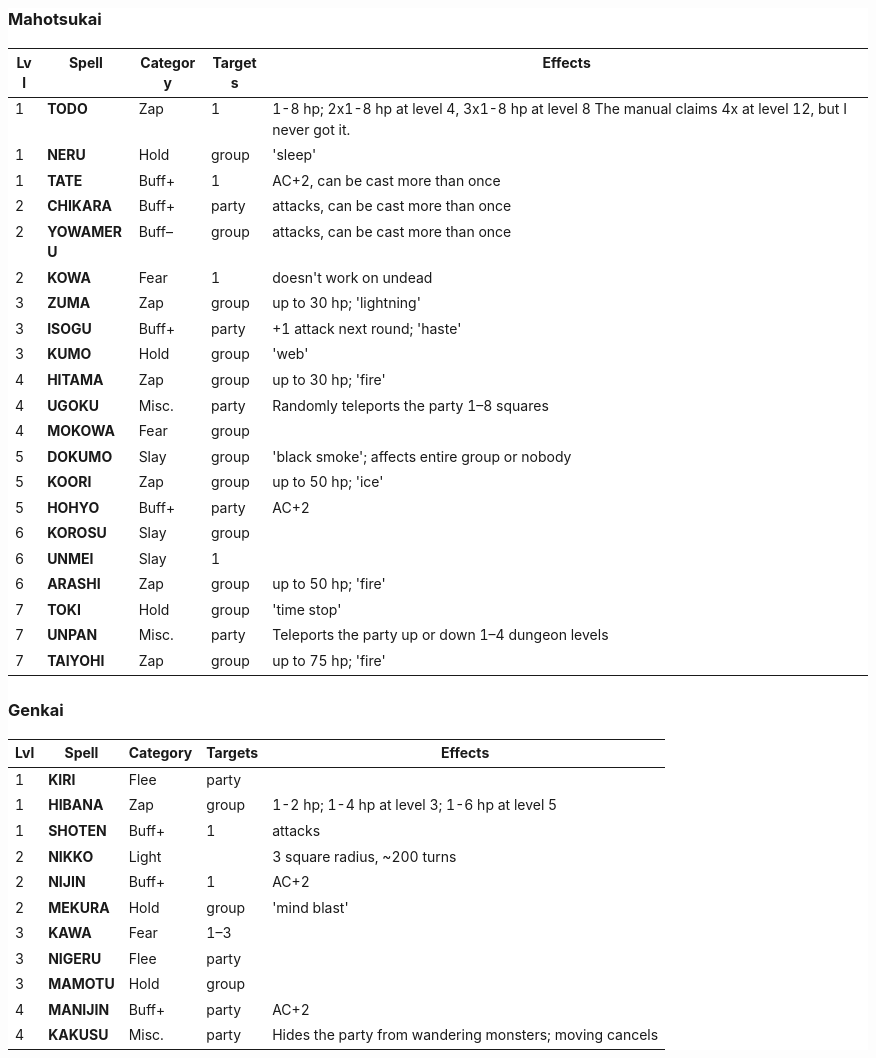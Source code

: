 ### Mahotsukai

| Lvl  | Spell        | Category | Targets | Effects                                                      |
| ---- | ------------ | ------- | ------- | ------------------------------------------------------------ |
| 1    | **TODO**     | Zap     | 1       | 1-8 hp; 2x1-8 hp at level 4, 3x1-8 hp at level 8 The manual claims 4x at level 12, but I never got it. |
| 1    | **NERU**     | Hold    | group   | 'sleep'                                                      |
| 1    | **TATE**     | Buff+   | 1       | AC+2, can be cast more than once                             |
| 2    | **CHIKARA**  | Buff+   | party   | attacks, can be cast more than once                          |
| 2    | **YOWAMERU** | Buff–   | group   | attacks, can be cast more than once                          |
| 2    | **KOWA**     | Fear    | 1       | doesn't work on undead                                       |
| 3    | **ZUMA**     | Zap     | group   | up to 30 hp; 'lightning'                                     |
| 3    | **ISOGU**    | Buff+   | party   | +1 attack next round; 'haste'                                |
| 3    | **KUMO**     | Hold    | group   | 'web'                                                        |
| 4    | **HITAMA**   | Zap     | group   | up to 30 hp; 'fire'                                          |
| 4    | **UGOKU**    | Misc.   | party   | Randomly teleports the party 1–8 squares                     |
| 4    | **MOKOWA**   | Fear    | group   |                                                              |
| 5    | **DOKUMO**   | Slay    | group   | 'black smoke'; affects entire group or nobody                |
| 5    | **KOORI**    | Zap     | group   | up to 50 hp; 'ice'                                           |
| 5    | **HOHYO**    | Buff+   | party   | AC+2                                                         |
| 6    | **KOROSU**   | Slay    | group   |                                                              |
| 6    | **UNMEI**    | Slay    | 1       |                                                              |
| 6    | **ARASHI**   | Zap     | group   | up to 50 hp; 'fire'                                          |
| 7    | **TOKI**     | Hold    | group   | 'time stop'                                                  |
| 7    | **UNPAN**    | Misc.   | party   | Teleports the party up or down 1–4 dungeon levels            |
| 7    | **TAIYOHI**  | Zap     | group   | up to 75 hp; 'fire'                                          |

### Genkai

| Lvl  | Spell        | Category | Targets | Effects                                                      |
| ---- | ------------ | ------- | ------- | ------------------------------------------------------------ |
| 1    | **KIRI**  | Flee    | party   |                                                         |
| 1    | **HIBANA** | Zap     | group   | 1-2 hp; 1-4 hp at level 3; 1-6 hp at level 5            |
| 1    | **SHOTEN** | Buff+   | 1       | attacks                                                 |
| 2    | **NIKKO** | Light   |         | 3 square radius, ~200 turns                             |
| 2    | **NIJIN** | Buff+   | 1       | AC+2                                                    |
| 2    | **MEKURA** | Hold    | group   | 'mind blast'                                            |
| 3    | **KAWA**  | Fear    | 1–3     |                                                         |
| 3    | **NIGERU** | Flee    | party   |                                                         |
| 3    | **MAMOTU** | Hold    | group   |                                                         |
| 4    | **MANIJIN** | Buff+   | party   | AC+2                                                    |
| 4    | **KAKUSU** | Misc.   | party   | Hides the party from wandering monsters; moving cancels |